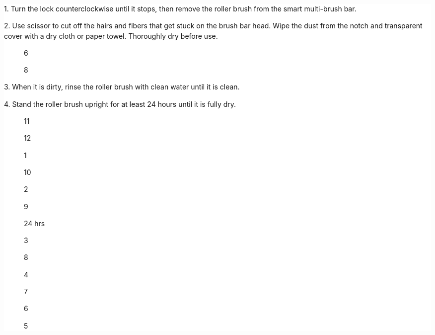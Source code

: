 1\. Turn the lock counterclockwise until it
stops, then remove the roller brush from
the smart multi-brush bar.

2\. Use scissor to cut off the hairs and fibers
that get stuck on the brush bar head. Wipe
the dust from the notch and transparent
cover with a dry cloth or paper towel.
Thoroughly dry before use.


<figure>

6

8

</figure>


<figure>
</figure>


3\. When it is dirty, rinse the roller brush
with clean water until it is clean.


<figure>
</figure>


4\. Stand the roller brush upright for at
least 24 hours until it is fully dry.


<figure>

11

12

1

10

2

9

24 hrs

3

8

4

7

6

5

</figure>
